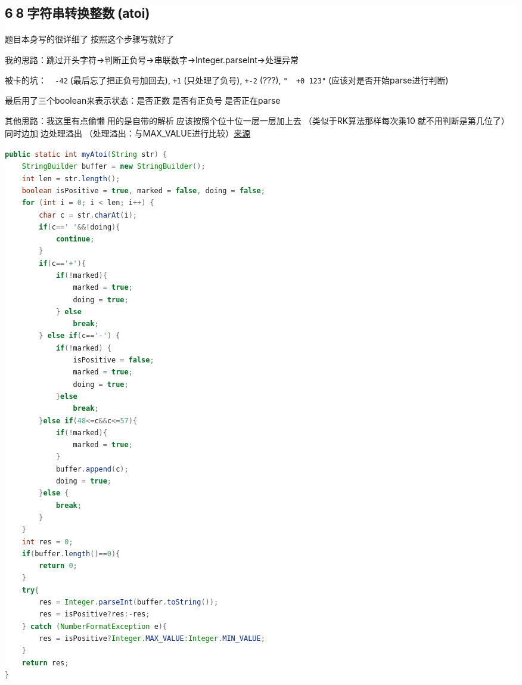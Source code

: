 ## 6 8 字符串转换整数 (atoi)

题目本身写的很详细了 按照这个步骤写就好了

我的思路：跳过开头字符->判断正负号->串联数字->Integer.parseInt->处理异常

被卡的坑：`  -42`  (最后忘了把正负号加回去), `+1` (只处理了负号), `+-2` (???), `"  +0 123"` (应该对是否开始parse进行判断)

最后用了三个boolean来表示状态：是否正数 是否有正负号 是否正在parse

其他思路：我这里有点偷懒 用的是自带的解析 应该按照个位十位一层一层加上去 （类似于RK算法那样每次乘10 就不用判断是第几位了） 同时边加 边处理溢出 （处理溢出：与MAX_VALUE进行比较）[来源](https://leetcode.com/problems/string-to-integer-atoi/discuss/4643/Java-Solution-with-4-steps-explanations)

```java
public static int myAtoi(String str) {
    StringBuilder buffer = new StringBuilder();
    int len = str.length();
    boolean isPositive = true, marked = false, doing = false;
    for (int i = 0; i < len; i++) {
        char c = str.charAt(i);
        if(c==' '&&!doing){
            continue;
        }
        if(c=='+'){
            if(!marked){
                marked = true;
                doing = true;
            } else
                break;
        } else if(c=='-') {
            if(!marked) {
                isPositive = false;
                marked = true;
                doing = true;
            }else
                break;
        }else if(48<=c&&c<=57){
            if(!marked){
                marked = true;
            }
            buffer.append(c);
            doing = true;
        }else {
            break;
        }
    }
    int res = 0;
    if(buffer.length()==0){
        return 0;
    }
    try{
        res = Integer.parseInt(buffer.toString());
        res = isPositive?res:-res;
    } catch (NumberFormatException e){
        res = isPositive?Integer.MAX_VALUE:Integer.MIN_VALUE;
    }
    return res;
}
```
